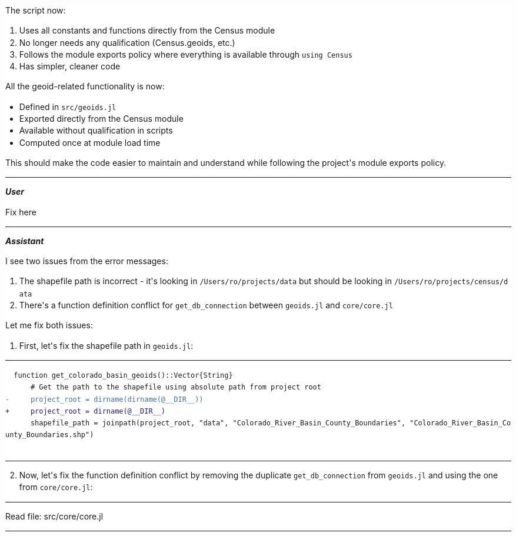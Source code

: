 The script now:
1. Uses all constants and functions directly from the Census module
2. No longer needs any qualification (Census.geoids, etc.)
3. Follows the module exports policy where everything is available through `using Census`
4. Has simpler, cleaner code

All the geoid-related functionality is now:
- Defined in `src/geoids.jl`
- Exported directly from the Census module
- Available without qualification in scripts
- Computed once at module load time

This should make the code easier to maintain and understand while following the project's module exports policy.

---

_**User**_

Fix here

---

_**Assistant**_

I see two issues from the error messages:

1. The shapefile path is incorrect - it's looking in `/Users/ro/projects/data` but should be looking in `/Users/ro/projects/census/data`
2. There's a function definition conflict for `get_db_connection` between `geoids.jl` and `core/core.jl`

Let me fix both issues:

1. First, let's fix the shapefile path in `geoids.jl`:

---

```diff
  function get_colorado_basin_geoids()::Vector{String}
      # Get the path to the shapefile using absolute path from project root
-     project_root = dirname(dirname(@__DIR__))
+     project_root = dirname(@__DIR__)
      shapefile_path = joinpath(project_root, "data", "Colorado_River_Basin_County_Boundaries", "Colorado_River_Basin_County_Boundaries.shp")
      
```

---

2. Now, let's fix the function definition conflict by removing the duplicate `get_db_connection` from `geoids.jl` and using the one from `core/core.jl`:

---

Read file: src/core/core.jl

---
